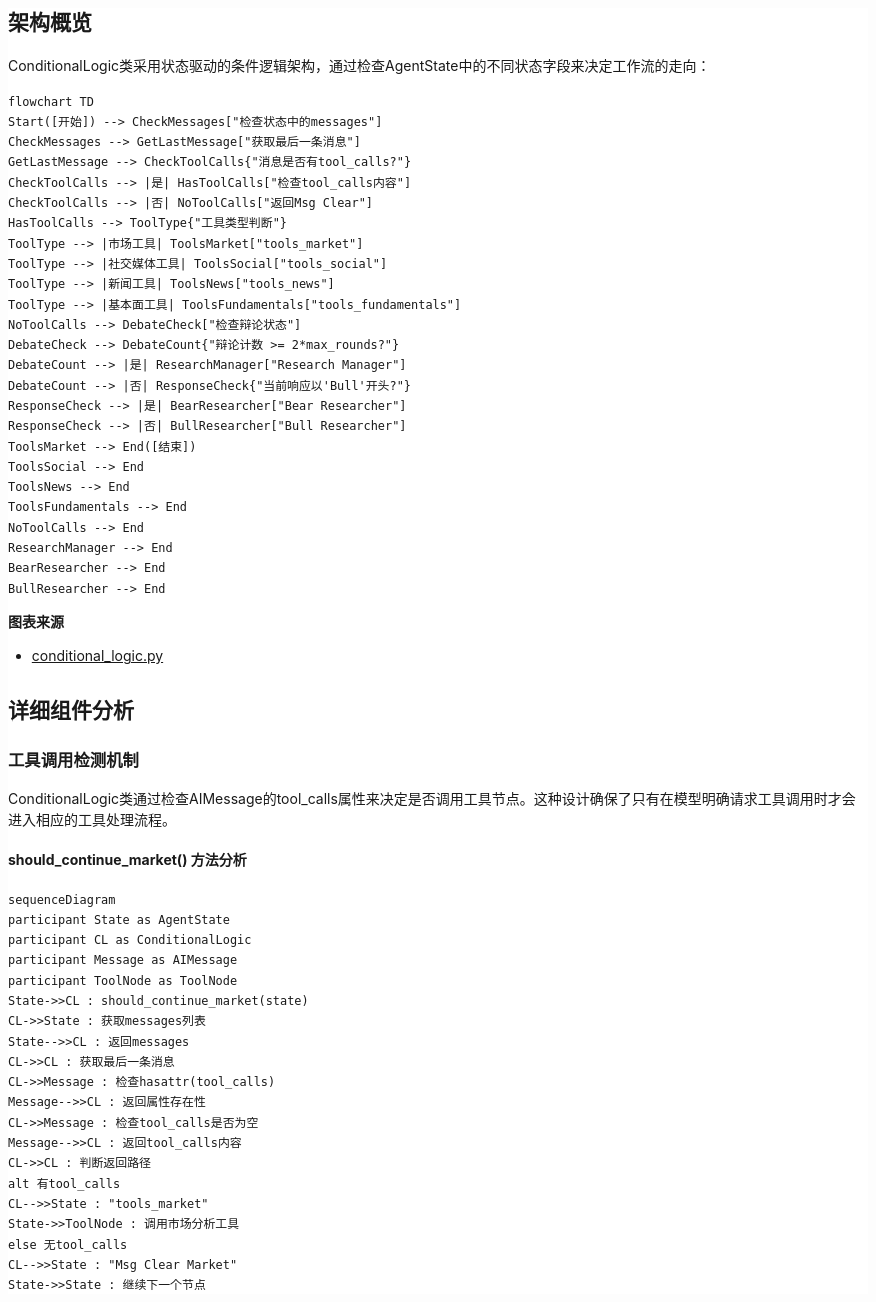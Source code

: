 ## 架构概览

ConditionalLogic类采用状态驱动的条件逻辑架构，通过检查AgentState中的不同状态字段来决定工作流的走向：

```mermaid
flowchart TD
Start([开始]) --> CheckMessages["检查状态中的messages"]
CheckMessages --> GetLastMessage["获取最后一条消息"]
GetLastMessage --> CheckToolCalls{"消息是否有tool_calls?"}
CheckToolCalls --> |是| HasToolCalls["检查tool_calls内容"]
CheckToolCalls --> |否| NoToolCalls["返回Msg Clear"]
HasToolCalls --> ToolType{"工具类型判断"}
ToolType --> |市场工具| ToolsMarket["tools_market"]
ToolType --> |社交媒体工具| ToolsSocial["tools_social"]
ToolType --> |新闻工具| ToolsNews["tools_news"]
ToolType --> |基本面工具| ToolsFundamentals["tools_fundamentals"]
NoToolCalls --> DebateCheck["检查辩论状态"]
DebateCheck --> DebateCount{"辩论计数 >= 2*max_rounds?"}
DebateCount --> |是| ResearchManager["Research Manager"]
DebateCount --> |否| ResponseCheck{"当前响应以'Bull'开头?"}
ResponseCheck --> |是| BearResearcher["Bear Researcher"]
ResponseCheck --> |否| BullResearcher["Bull Researcher"]
ToolsMarket --> End([结束])
ToolsSocial --> End
ToolsNews --> End
ToolsFundamentals --> End
NoToolCalls --> End
ResearchManager --> End
BearResearcher --> End
BullResearcher --> End
```

**图表来源**
- [conditional_logic.py](file://tradingagents/graph/conditional_logic.py#L17-L78)

## 详细组件分析

### 工具调用检测机制

ConditionalLogic类通过检查AIMessage的tool_calls属性来决定是否调用工具节点。这种设计确保了只有在模型明确请求工具调用时才会进入相应的工具处理流程。

#### should_continue_market() 方法分析

```mermaid
sequenceDiagram
participant State as AgentState
participant CL as ConditionalLogic
participant Message as AIMessage
participant ToolNode as ToolNode
State->>CL : should_continue_market(state)
CL->>State : 获取messages列表
State-->>CL : 返回messages
CL->>CL : 获取最后一条消息
CL->>Message : 检查hasattr(tool_calls)
Message-->>CL : 返回属性存在性
CL->>Message : 检查tool_calls是否为空
Message-->>CL : 返回tool_calls内容
CL->>CL : 判断返回路径
alt 有tool_calls
CL-->>State : "tools_market"
State->>ToolNode : 调用市场分析工具
else 无tool_calls
CL-->>State : "Msg Clear Market"
State->>State : 继续下一个节点
```
